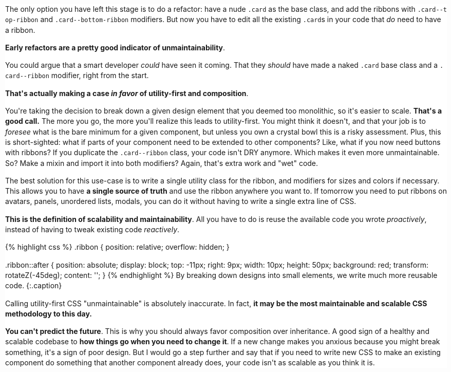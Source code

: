 The only option you have left this stage is to do a refactor: have a nude `.card` as the base class, and add the ribbons with `.card--top-ribbon` and `.card--bottom-ribbon` modifiers. But now you have to edit all the existing `.card`s in your code that *do* need to have a ribbon.

**Early refactors are a pretty good indicator of unmaintainability**.

You could argue that a smart developer *could* have seen it coming. That they *should* have made a naked `.card` base class and a `.card--ribbon` modifier, right from the start. 

**That's actually making a case *in favor* of utility-first and composition**. 

You're taking the decision to break down a given design element that you deemed too monolithic, so it's easier to scale. **That's a good call.** The more you go, the more you'll realize this leads to utility-first. You might think it doesn't, and that your job is to *foresee* what is the bare minimum for a given component, but unless you own a crystal bowl this is a risky assessment. Plus, this is short-sighted: what if parts of your component need to be extended to other components? Like, what if you now need buttons with ribbons? If you duplicate the `.card--ribbon` class, your code isn't DRY anymore. Which makes it even more unmaintainable. So? Make a mixin and import it into both modifiers? Again, that's extra work and "wet" code.

The best solution for this use-case is to write a single utility class for the ribbon, and modifiers for sizes and colors if necessary. This allows you to have **a single source of truth** and use the ribbon anywhere you want to. If tomorrow you need to put ribbons on avatars, panels, unordered lists, modals, you can do it without having to write a single extra line of CSS.

**This is the definition of scalability and maintainability**. All you have to do is reuse the available code you wrote *proactively*, instead of having to tweak existing code *reactively*.

{% highlight css %}
.ribbon {
  position: relative;
  overflow: hidden;
}

.ribbon::after {
  position: absolute;
  display: block;
  top: -11px;
  right: 9px;
  width: 10px;
  height: 50px;
  background: red;
  transform: rotateZ(-45deg);
  content: '';
}
{% endhighlight %}
By breaking down designs into small elements, we write much more reusable code.
{:.caption}

Calling utility-first CSS "unmaintainable" is absolutely inaccurate. In fact, **it may be the most maintainable and scalable CSS methodology to this day.**

**You can't predict the future**. This is why you should always favor composition over inheritance. A good sign of a healthy and scalable codebase to **how things go when you need to change it**. If a new change makes you anxious because you might break something, it's a sign of poor design. But I would go a step further and say that if you need to write new CSS to make an existing component do something that another component already does, your code isn't as scalable as you think it is.
